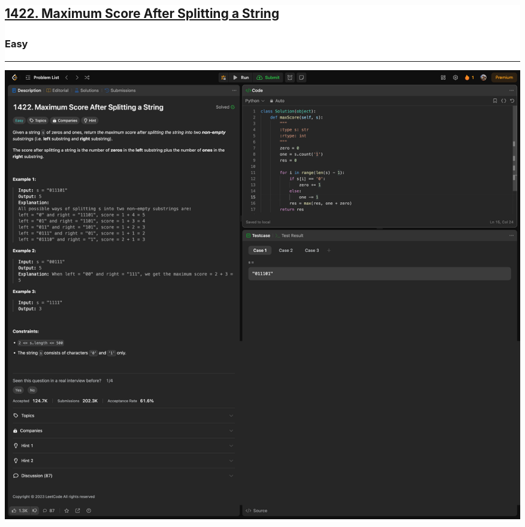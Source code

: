 <h2><a href="https://leetcode.com/problems/maximum-score-after-splitting-a-string/">1422. Maximum Score After Splitting a String</a></h2>
<h3>Easy</h3>
<hr>
<div>
<img alt="" src="./screencapture-leetcode-problems-maximum-score-after-splitting-a-string-2023-12-22-23_04_12.png" style="width: 100%; height: 100%;">
</div>
